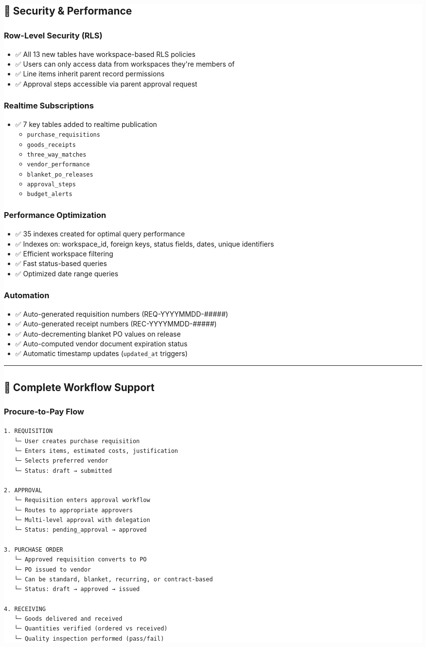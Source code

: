 
## 🔐 Security & Performance

### Row-Level Security (RLS)
- ✅ All 13 new tables have workspace-based RLS policies
- ✅ Users can only access data from workspaces they're members of
- ✅ Line items inherit parent record permissions
- ✅ Approval steps accessible via parent approval request

### Realtime Subscriptions
- ✅ 7 key tables added to realtime publication
  - `purchase_requisitions`
  - `goods_receipts`
  - `three_way_matches`
  - `vendor_performance`
  - `blanket_po_releases`
  - `approval_steps`
  - `budget_alerts`

### Performance Optimization
- ✅ 35 indexes created for optimal query performance
- ✅ Indexes on: workspace_id, foreign keys, status fields, dates, unique identifiers
- ✅ Efficient workspace filtering
- ✅ Fast status-based queries
- ✅ Optimized date range queries

### Automation
- ✅ Auto-generated requisition numbers (REQ-YYYYMMDD-#####)
- ✅ Auto-generated receipt numbers (REC-YYYYMMDD-#####)
- ✅ Auto-decrementing blanket PO values on release
- ✅ Auto-computed vendor document expiration status
- ✅ Automatic timestamp updates (`updated_at` triggers)

---

## 🔄 Complete Workflow Support

### Procure-to-Pay Flow

```
1. REQUISITION
   └─ User creates purchase requisition
   └─ Enters items, estimated costs, justification
   └─ Selects preferred vendor
   └─ Status: draft → submitted

2. APPROVAL
   └─ Requisition enters approval workflow
   └─ Routes to appropriate approvers
   └─ Multi-level approval with delegation
   └─ Status: pending_approval → approved

3. PURCHASE ORDER
   └─ Approved requisition converts to PO
   └─ PO issued to vendor
   └─ Can be standard, blanket, recurring, or contract-based
   └─ Status: draft → approved → issued

4. RECEIVING
   └─ Goods delivered and received
   └─ Quantities verified (ordered vs received)
   └─ Quality inspection performed (pass/fail)
```